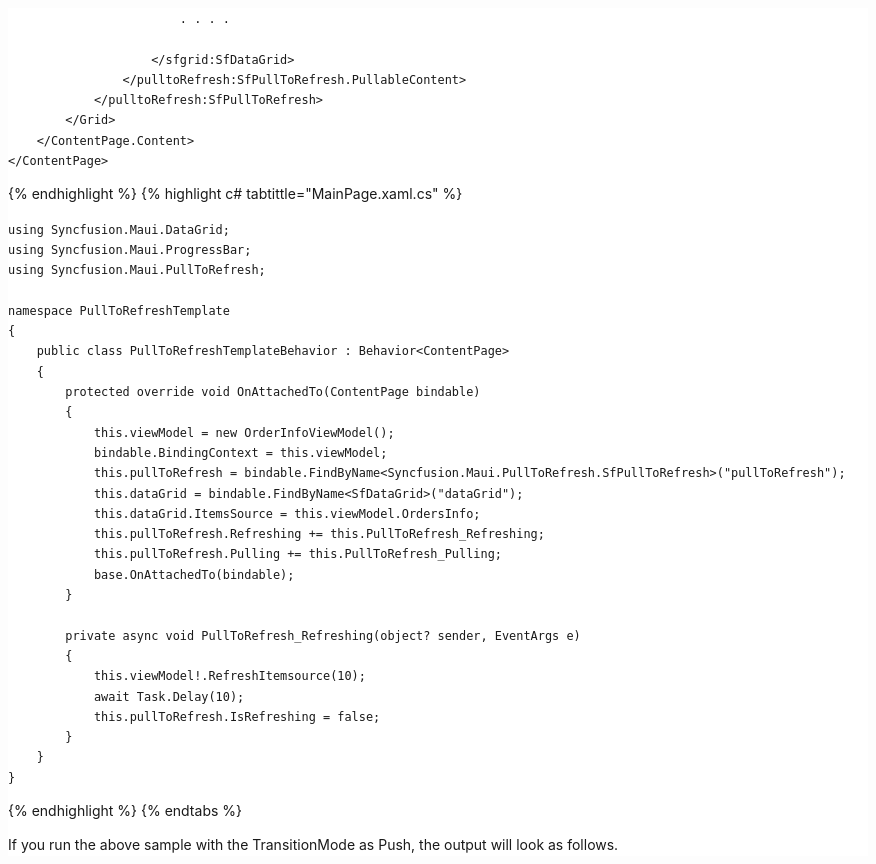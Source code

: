                             . . . .

                        </sfgrid:SfDataGrid>
                    </pulltoRefresh:SfPullToRefresh.PullableContent>
                </pulltoRefresh:SfPullToRefresh>
            </Grid>
        </ContentPage.Content>
    </ContentPage>

{% endhighlight %}
{% highlight c# tabtittle="MainPage.xaml.cs" %}

    using Syncfusion.Maui.DataGrid;
    using Syncfusion.Maui.ProgressBar;
    using Syncfusion.Maui.PullToRefresh;

    namespace PullToRefreshTemplate
    {
        public class PullToRefreshTemplateBehavior : Behavior<ContentPage>
        {
            protected override void OnAttachedTo(ContentPage bindable)
            {
                this.viewModel = new OrderInfoViewModel();
                bindable.BindingContext = this.viewModel;
                this.pullToRefresh = bindable.FindByName<Syncfusion.Maui.PullToRefresh.SfPullToRefresh>("pullToRefresh");
                this.dataGrid = bindable.FindByName<SfDataGrid>("dataGrid");
                this.dataGrid.ItemsSource = this.viewModel.OrdersInfo;
                this.pullToRefresh.Refreshing += this.PullToRefresh_Refreshing;
                this.pullToRefresh.Pulling += this.PullToRefresh_Pulling;
                base.OnAttachedTo(bindable);
            }

            private async void PullToRefresh_Refreshing(object? sender, EventArgs e)
            {
                this.viewModel!.RefreshItemsource(10);
                await Task.Delay(10);
                this.pullToRefresh.IsRefreshing = false;
            }
        }
    }

{% endhighlight %}
{% endtabs %}

If you run the above sample with the TransitionMode as Push, the output will look as follows.
